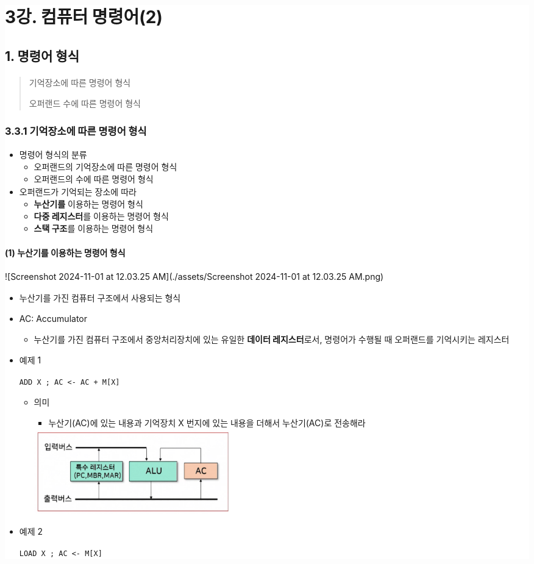 # 3강. 컴퓨터 명령어(2)

## 1. 명령어 형식

> 기억장소에 따른 명령어 형식
>
> 오퍼랜드 수에 따른 명령어 형식



### 3.3.1 기억장소에 따른 명령어 형식

- 명령어 형식의 분류
  - 오퍼랜드의 기억장소에 따른 명령어 형식
  - 오퍼랜드의 수에 따른 명령어 형식
- 오퍼랜드가 기억되는 장소에 따라 
  - **누산기를** 이용하는 명령어 형식
  - **다중 레지스터**를 이용하는 명령어 형식
  - **스택 구조**를 이용하는 명령어 형식



#### (1) 누산기를 이용하는 명령어 형식

![Screenshot 2024-11-01 at 12.03.25 AM](./assets/Screenshot 2024-11-01 at 12.03.25 AM.png)

- 누산기를 가진 컴퓨터 구조에서 사용되는 형식 

- AC: Accumulator

  - 누산기를 가진 컴퓨터 구조에서 중앙처리장치에 있는 유일한 **데이터 레지스터**로서, 명령어가 수행될 때 오퍼랜드를 기억시키는 레지스터

- 예제 1

  ```
  ADD X ; AC <- AC + M[X]
  ```

  - 의미

    - 누산기(AC)에 있는 내용과 기억장치 X 번지에 있는 내용을 더해서 누산기(AC)로 전송해라

    <img src="./assets/Screenshot 2024-11-01 at 12.26.44 AM.png" alt="Screenshot 2024-11-01 at 12.26.44 AM" style="zoom:80%;" />

- 예제 2

  ```
  LOAD X ; AC <- M[X]
  ```
